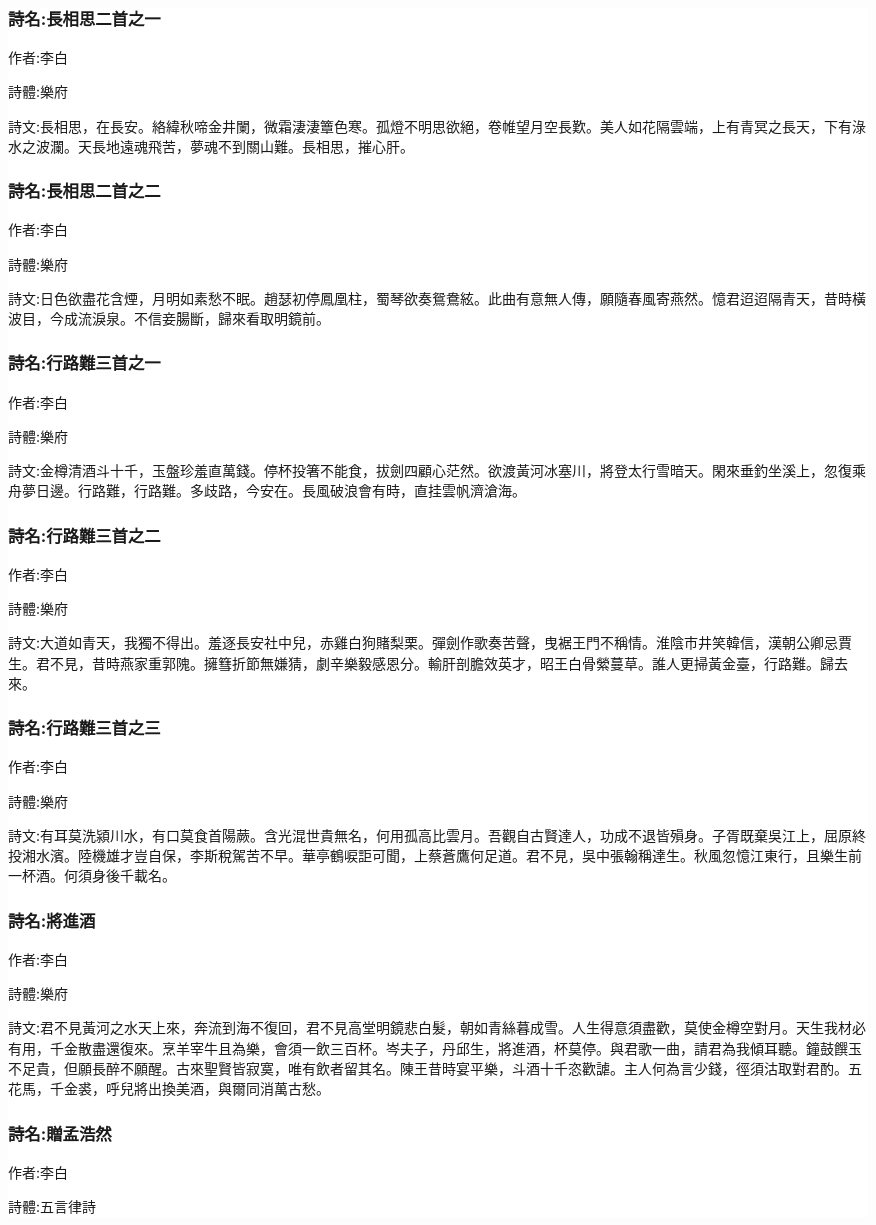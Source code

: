 ### 詩名:長相思二首之一

作者:李白 

詩體:樂府 

詩文:長相思，在長安。絡緯秋啼金井闌，微霜淒淒簟色寒。孤燈不明思欲絕，卷帷望月空長歎。美人如花隔雲端，上有青冥之長天，下有淥水之波瀾。天長地遠魂飛苦，夢魂不到關山難。長相思，摧心肝。

### 詩名:長相思二首之二

作者:李白 

詩體:樂府 

詩文:日色欲盡花含煙，月明如素愁不眠。趙瑟初停鳳凰柱，蜀琴欲奏鴛鴦絃。此曲有意無人傳，願隨春風寄燕然。憶君迢迢隔青天，昔時橫波目，今成流淚泉。不信妾腸斷，歸來看取明鏡前。

### 詩名:行路難三首之一

作者:李白 

詩體:樂府 

詩文:金樽清酒斗十千，玉盤珍羞直萬錢。停杯投箸不能食，拔劍四顧心茫然。欲渡黃河冰塞川，將登太行雪暗天。閑來垂釣坐溪上，忽復乘舟夢日邊。行路難，行路難。多歧路，今安在。長風破浪會有時，直挂雲帆濟滄海。

### 詩名:行路難三首之二

作者:李白 

詩體:樂府 

詩文:大道如青天，我獨不得出。羞逐長安社中兒，赤雞白狗賭梨栗。彈劍作歌奏苦聲，曳裾王門不稱情。淮陰市井笑韓信，漢朝公卿忌賈生。君不見，昔時燕家重郭隗。擁篲折節無嫌猜，劇辛樂毅感恩分。輸肝剖膽效英才，昭王白骨縈蔓草。誰人更掃黃金臺，行路難。歸去來。

### 詩名:行路難三首之三

作者:李白 

詩體:樂府 

詩文:有耳莫洗潁川水，有口莫食首陽蕨。含光混世貴無名，何用孤高比雲月。吾觀自古賢達人，功成不退皆殞身。子胥既棄吳江上，屈原終投湘水濱。陸機雄才豈自保，李斯稅駕苦不早。華亭鶴唳詎可聞，上蔡蒼鷹何足道。君不見，吳中張翰稱達生。秋風忽憶江東行，且樂生前一杯酒。何須身後千載名。

### 詩名:將進酒

作者:李白 

詩體:樂府 

詩文:君不見黃河之水天上來，奔流到海不復回，君不見高堂明鏡悲白髮，朝如青絲暮成雪。人生得意須盡歡，莫使金樽空對月。天生我材必有用，千金散盡還復來。烹羊宰牛且為樂，會須一飲三百杯。岑夫子，丹邱生，將進酒，杯莫停。與君歌一曲，請君為我傾耳聽。鐘鼓饌玉不足貴，但願長醉不願醒。古來聖賢皆寂寞，唯有飲者留其名。陳王昔時宴平樂，斗酒十千恣歡謔。主人何為言少錢，徑須沽取對君酌。五花馬，千金裘，呼兒將出換美酒，與爾同消萬古愁。

### 詩名:贈孟浩然

作者:李白 

詩體:五言律詩 
